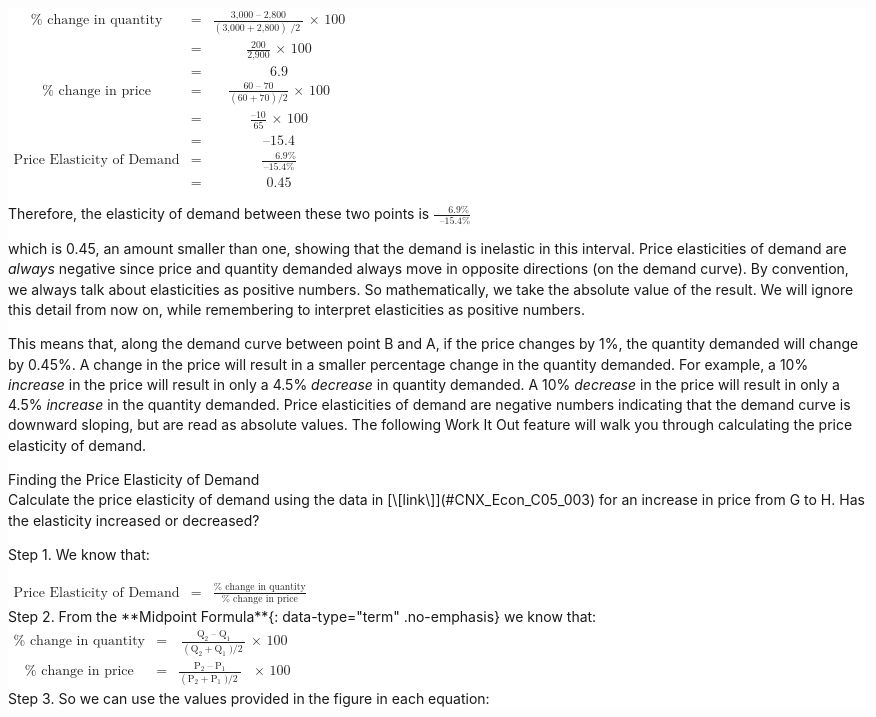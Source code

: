 <div data-type="equation" class="equation" id="eip-188">
<math xmlns="http://www.w3.org/1998/Math/MathML"><mtable columnalign="right center left"><mtr><mtd><mtext>% change in quantity</mtext></mtd><mtd><mo>=</mo></mtd><mtd><mfrac><mrow><mn>3,000</mn><mo>–</mo><mn>2,800</mn></mrow><mrow><mo>(</mo><mn>3,000</mn><mo>+</mo><mn>2,800</mn><mo>)</mo><mo>/2</mo></mrow></mfrac><mn> × 100</mn></mtd></mtr><mtr><mtd /><mtd><mo>=</mo></mtd><mtd><mfrac><mn>200</mn><mn>2,900</mn></mfrac><mn> × 100</mn></mtd></mtr><mtr><mtd /><mtd><mo>=</mo></mtd><mtd><mn>6.9</mn></mtd></mtr><mtr><mtd><mtext>% change in price</mtext></mtd><mtd><mo>=</mo></mtd><mtd><mfrac><mrow><mn>60</mn><mo>–</mo><mn>70</mn></mrow><mrow><mo>(</mo><mn>60</mn><mo>+</mo><mn>70</mn><mo>)</mo><mn>/2</mn></mrow></mfrac><mn> × 100</mn></mtd></mtr><mtr><mtd /><mtd><mo>=</mo></mtd><mtd><mfrac><mrow><mn>–10</mn></mrow><mn>65</mn></mfrac><mn> × 100</mn></mtd></mtr><mtr><mtd /><mtd><mo>=</mo></mtd><mtd><mn>–15.4</mn></mtd></mtr><mtr><mtd><mtext>Price Elasticity of Demand</mtext></mtd><mtd><mo>=</mo></mtd><mtd><mfrac><mrow><mn>    6.9%</mn></mrow><mrow><mn>–15.4%</mn></mrow></mfrac></mtd></mtr><mtr><mtd /><mtd><mo>=</mo></mtd><mtd><mn>0.45</mn></mtd></mtr></mtable></math>
</div>

Therefore, the elasticity of demand between these two points is <math xmlns="http://www.w3.org/1998/Math/MathML"><mfrac><mrow><mn>    6.9%</mn></mrow><mrow><mo /><mn>–15.4%</mn></mrow></mfrac></math>

 which is 0.45, an amount smaller than one, showing that the demand is inelastic in this interval. Price elasticities of demand are *always* negative since price and quantity demanded always move in opposite directions (on the demand curve). By convention, we always talk about elasticities as positive numbers. So mathematically, we take the absolute value of the result. We will ignore this detail from now on, while remembering to interpret elasticities as positive numbers.

This means that, along the demand curve between point B and A, if the price changes by 1%, the quantity demanded will change by 0.45%. A change in the price will result in a smaller percentage change in the quantity demanded. For example, a 10% *increase* in the price will result in only a 4.5% *decrease* in quantity demanded. A 10% *decrease* in the price will result in only a 4.5% *increase* in the quantity demanded. Price elasticities of demand are negative numbers indicating that the demand curve is downward sloping, but are read as absolute values. The following Work It Out feature will walk you through calculating the price elasticity of demand.

<div data-type="note" class="note economics workout" markdown="1">
<div data-type="title" class="title">
Finding the Price Elasticity of Demand
</div>
Calculate the price elasticity of demand using the data in [\[link\]](#CNX_Econ_C05_003) for an increase in price from G to H. Has the elasticity increased or decreased?

Step 1. We know that:

<div data-type="equation" class="equation" id="eip-675">
<math xmlns="http://www.w3.org/1998/Math/MathML"><mtable columnspacing="2px" columnalign="right center left"><mtr><mtd><mtext>Price Elasticity of Demand</mtext></mtd><mtd><mo>=</mo></mtd><mtd><mfrac><mrow><mtext>% change in quantity</mtext></mrow><mrow><mtext>% change in price</mtext></mrow></mfrac></mtd></mtr></mtable></math>
</div>
Step 2. From the **Midpoint Formula**{: data-type="term" .no-emphasis} we know that:

<div data-type="equation" class="equation" id="eip-267">
<math xmlns="http://www.w3.org/1998/Math/MathML"><mtable columnspacing="2px" columnalign="right center left"><mtr><mtd><mo>% </mo><mtext>change in quantity</mtext></mtd><mtd><mo>=</mo></mtd><mtd><mfrac><mrow><msub><mtext>Q</mtext><mn>2</mn></msub><mo>–</mo><msub><mtext>Q</mtext><mn>1</mn></msub></mrow><mrow><mo>(</mo><mrow><msub><mtext>Q</mtext><mn>2</mn></msub><mo>+</mo><msub><mtext>Q</mtext><mn>1</mn></msub></mrow><mo>)/2</mo></mrow></mfrac><mn> × 100</mn></mtd></mtr><mtr><mtd><mo>% </mo><mtext>change in price</mtext></mtd><mtd><mo>=</mo></mtd><mtd><mfrac><mrow><msub><mtext>P</mtext><mn>2</mn></msub><mo>–</mo><msub><mtext>P</mtext><mn>1</mn></msub></mrow><mrow><mo>(</mo><mrow><msub><mtext>P</mtext><mn>2</mn></msub><mo>+</mo><msub><mtext>P</mtext><mn>1</mn></msub></mrow><mo>)/2</mo></mrow></mfrac><mo /><mn> × 100</mn></mtd></mtr></mtable></math>
</div>
Step 3. So we can use the values provided in the figure in each equation:


[1]: http://openstaxcollege.org/l/Super_Bowl